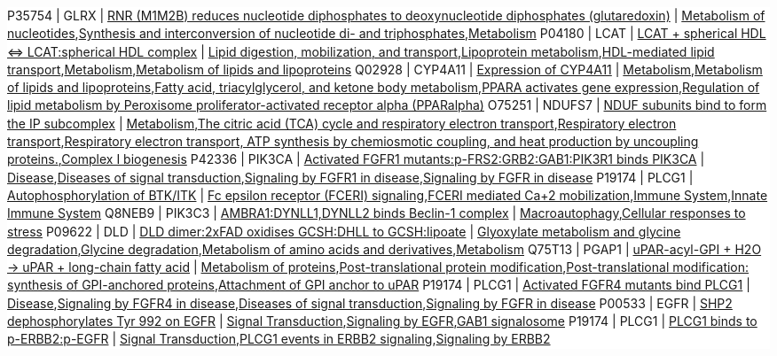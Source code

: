 P35754 |  GLRX |  [RNR (M1M2B) reduces nucleotide diphosphates to deoxynucleotide diphosphates (glutaredoxin)](http://reactome.org/PathwayBrowser/#/R-HSA-8866405) |  [Metabolism of nucleotides](http://www.reactome.org/PathwayBrowser/#/R-HSA-15869),[Synthesis and interconversion of nucleotide di- and triphosphates](http://www.reactome.org/PathwayBrowser/#/R-HSA-499943),[Metabolism](http://www.reactome.org/PathwayBrowser/#/R-HSA-1430728)
P04180 |  LCAT |  [LCAT + spherical HDL <=> LCAT:spherical HDL complex](http://reactome.org/PathwayBrowser/#/R-HSA-266315) |  [Lipid digestion, mobilization, and transport](http://www.reactome.org/PathwayBrowser/#/R-HSA-73923),[Lipoprotein metabolism](http://www.reactome.org/PathwayBrowser/#/R-HSA-174824),[HDL-mediated lipid transport](http://www.reactome.org/PathwayBrowser/#/R-HSA-194223),[Metabolism](http://www.reactome.org/PathwayBrowser/#/R-HSA-1430728),[Metabolism of lipids and lipoproteins](http://www.reactome.org/PathwayBrowser/#/R-HSA-556833)
Q02928 |  CYP4A11 | [Expression of CYP4A11](http://reactome.org/PathwayBrowser/#/R-HSA-1989755) | [Metabolism](http://www.reactome.org/PathwayBrowser/#/R-HSA-1430728),[Metabolism of lipids and lipoproteins](http://www.reactome.org/PathwayBrowser/#/R-HSA-556833),[Fatty acid, triacylglycerol, and ketone body metabolism](http://www.reactome.org/PathwayBrowser/#/R-HSA-535734),[PPARA activates gene expression](http://www.reactome.org/PathwayBrowser/#/R-HSA-1989781),[Regulation of lipid metabolism by Peroxisome proliferator-activated receptor alpha (PPARalpha)](http://www.reactome.org/PathwayBrowser/#/R-HSA-400206)
O75251 |  NDUFS7 |  [NDUF subunits bind to form the IP subcomplex](http://reactome.org/PathwayBrowser/#/R-HSA-6800868) |  [Metabolism](http://www.reactome.org/PathwayBrowser/#/R-HSA-1430728),[The citric acid (TCA) cycle and respiratory electron transport](http://www.reactome.org/PathwayBrowser/#/R-HSA-1428517),[Respiratory electron transport](http://www.reactome.org/PathwayBrowser/#/R-HSA-611105),[Respiratory electron transport, ATP synthesis by chemiosmotic coupling, and heat production by uncoupling proteins.](http://www.reactome.org/PathwayBrowser/#/R-HSA-163200),[Complex I biogenesis](http://www.reactome.org/PathwayBrowser/#/R-HSA-6799198)
P42336 |  PIK3CA |  [Activated FGFR1 mutants:p-FRS2:GRB2:GAB1:PIK3R1 binds PIK3CA](http://reactome.org/PathwayBrowser/#/R-HSA-5655263) |  [Disease](http://www.reactome.org/PathwayBrowser/#/R-HSA-1643685),[Diseases of signal transduction](http://www.reactome.org/PathwayBrowser/#/R-HSA-5663202),[Signaling by FGFR1 in disease](http://www.reactome.org/PathwayBrowser/#/R-HSA-5655302),[Signaling by FGFR in disease](http://www.reactome.org/PathwayBrowser/#/R-HSA-1226099)
P19174 |  PLCG1 | [Autophosphorylation of BTK/ITK](http://reactome.org/PathwayBrowser/#/R-HSA-2730858) |  [Fc epsilon receptor (FCERI) signaling](http://www.reactome.org/PathwayBrowser/#/R-HSA-2454202),[FCERI mediated Ca+2 mobilization](http://www.reactome.org/PathwayBrowser/#/R-HSA-2871809),[Immune System](http://www.reactome.org/PathwayBrowser/#/R-HSA-168256),[Innate Immune System](http://www.reactome.org/PathwayBrowser/#/R-HSA-168249)
Q8NEB9 |  PIK3C3 |  [AMBRA1:DYNLL1,DYNLL2 binds Beclin-1 complex](http://reactome.org/PathwayBrowser/#/R-HSA-5678313) | [Macroautophagy](http://www.reactome.org/PathwayBrowser/#/R-HSA-1632852),[Cellular responses to stress](http://www.reactome.org/PathwayBrowser/#/R-HSA-2262752)
P09622 |  DLD | [DLD dimer:2xFAD oxidises GCSH:DHLL to GCSH:lipoate](http://reactome.org/PathwayBrowser/#/R-HSA-5694018) |  [Glyoxylate metabolism and glycine degradation](http://www.reactome.org/PathwayBrowser/#/R-HSA-389661),[Glycine degradation](http://www.reactome.org/PathwayBrowser/#/R-HSA-6783984),[Metabolism of amino acids and derivatives](http://www.reactome.org/PathwayBrowser/#/R-HSA-71291),[Metabolism](http://www.reactome.org/PathwayBrowser/#/R-HSA-1430728)
Q75T13 |  PGAP1 | [uPAR-acyl-GPI + H2O -> uPAR + long-chain fatty acid](http://reactome.org/PathwayBrowser/#/R-HSA-162729) |  [Metabolism of proteins](http://www.reactome.org/PathwayBrowser/#/R-HSA-392499),[Post-translational protein modification](http://www.reactome.org/PathwayBrowser/#/R-HSA-597592),[Post-translational modification: synthesis of GPI-anchored proteins](http://www.reactome.org/PathwayBrowser/#/R-HSA-163125),[Attachment of GPI anchor to uPAR](http://www.reactome.org/PathwayBrowser/#/R-HSA-162791)
P19174 |  PLCG1 | [Activated FGFR4 mutants bind PLCG1](http://reactome.org/PathwayBrowser/#/R-HSA-5655313) |  [Disease](http://www.reactome.org/PathwayBrowser/#/R-HSA-1643685),[Signaling by FGFR4 in disease](http://www.reactome.org/PathwayBrowser/#/R-HSA-5655291),[Diseases of signal transduction](http://www.reactome.org/PathwayBrowser/#/R-HSA-5663202),[Signaling by FGFR in disease](http://www.reactome.org/PathwayBrowser/#/R-HSA-1226099)
P00533 |  EGFR |  [SHP2 dephosphorylates Tyr 992 on EGFR](http://reactome.org/PathwayBrowser/#/R-HSA-177935) |  [Signal Transduction](http://www.reactome.org/PathwayBrowser/#/R-HSA-162582),[Signaling by EGFR](http://www.reactome.org/PathwayBrowser/#/R-HSA-177929),[GAB1 signalosome](http://www.reactome.org/PathwayBrowser/#/R-HSA-180292)
P19174 |  PLCG1 | [PLCG1 binds to p-ERBB2:p-EGFR](http://reactome.org/PathwayBrowser/#/R-HSA-1251944) | [Signal Transduction](http://www.reactome.org/PathwayBrowser/#/R-HSA-162582),[PLCG1 events in ERBB2 signaling](http://www.reactome.org/PathwayBrowser/#/R-HSA-1251932),[Signaling by ERBB2](http://www.reactome.org/PathwayBrowser/#/R-HSA-1227986)